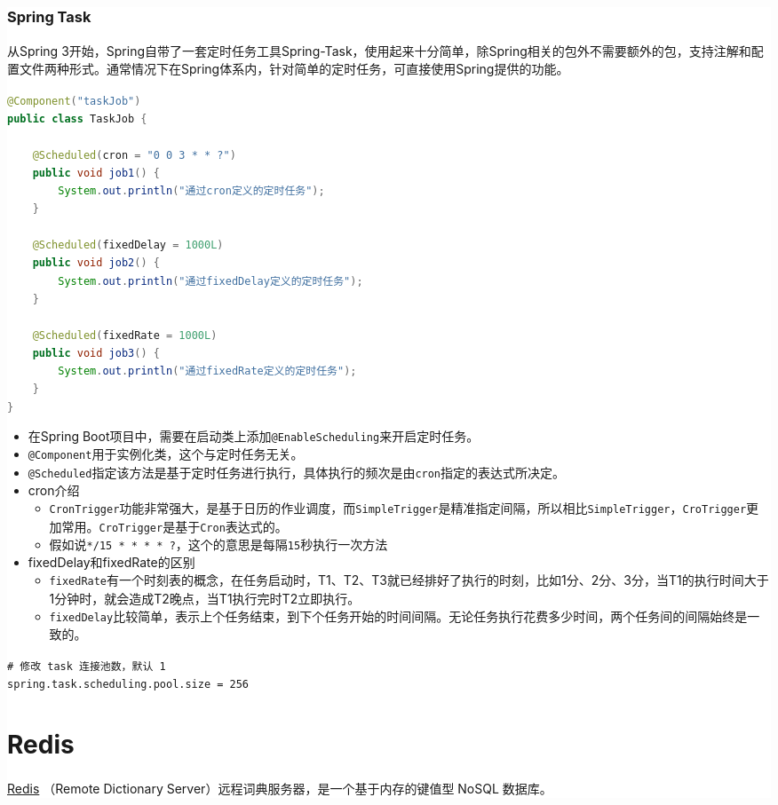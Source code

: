



### Spring Task

从Spring 3开始，Spring自带了一套定时任务工具Spring-Task，使用起来十分简单，除Spring相关的包外不需要额外的包，支持注解和配置文件两种形式。通常情况下在Spring体系内，针对简单的定时任务，可直接使用Spring提供的功能。



```java
@Component("taskJob")
public class TaskJob {

    @Scheduled(cron = "0 0 3 * * ?")
    public void job1() {
        System.out.println("通过cron定义的定时任务");
    }

    @Scheduled(fixedDelay = 1000L)
    public void job2() {
        System.out.println("通过fixedDelay定义的定时任务");
    }

    @Scheduled(fixedRate = 1000L)
    public void job3() {
        System.out.println("通过fixedRate定义的定时任务");
    }
}
```



* 在Spring Boot项目中，需要在启动类上添加`@EnableScheduling`来开启定时任务。
* `@Component`用于实例化类，这个与定时任务无关。
* `@Scheduled`指定该方法是基于定时任务进行执行，具体执行的频次是由`cron`指定的表达式所决定。
* cron介绍
  * `CronTrigger`功能非常强大，是基于日历的作业调度，而`SimpleTrigger`是精准指定间隔，所以相比`SimpleTrigger`，`CroTrigger`更加常用。`CroTrigger`是基于`Cron`表达式的。
  * 假如说`*/15 * * * * ?`，这个的意思是每隔`15`秒执行一次方法
* fixedDelay和fixedRate的区别
  * `fixedRate`有一个时刻表的概念，在任务启动时，T1、T2、T3就已经排好了执行的时刻，比如1分、2分、3分，当T1的执行时间大于1分钟时，就会造成T2晚点，当T1执行完时T2立即执行。
  * `fixedDelay`比较简单，表示上个任务结束，到下个任务开始的时间间隔。无论任务执行花费多少时间，两个任务间的间隔始终是一致的。



```
# 修改 task 连接池数，默认 1
spring.task.scheduling.pool.size = 256
```





# Redis

[Redis](https://redis.io/) （Remote Dictionary Server）远程词典服务器，是一个基于内存的键值型 NoSQL 数据库。
